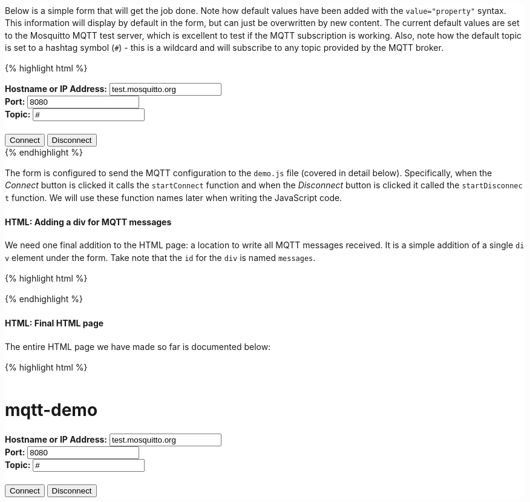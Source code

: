 Below is a simple form that will get the job done. Note how default values have been added with the `value="property"` syntax. This information will display by default in the form, but can just be overwritten by new content. The current default values are set to the Mosquitto MQTT test server, which is excellent to test if the MQTT subscription is working. Also, note how the default topic is set to a hashtag symbol (`#`) - this is a wildcard and will subscribe to any topic provided by the MQTT broker.

{% highlight html %}
<form id="connection-info-form">
  <b>Hostname or IP Address:</b> 
  <input id="host" type="text" name="host" value="test.mosquitto.org"><br>
  <b>Port:</b>
  <input id="port" type="text" name="port" value="8080"><br>
  <b>Topic:</b>
  <input id="topic" type="text" name="topic" value="#"><br><br>
  <input type="button" onclick="startConnect()" value="Connect">
  <input type="button" onclick="startDisconnect()" value="Disconnect">
</form>
{% endhighlight %}

The form is configured to send the MQTT configuration to the `demo.js` file (covered in detail below). Specifically, when the _Connect_ button is clicked it calls the `startConnect` function and when the _Disconnect_ button is clicked it called the `startDisconnect` function. We will use these function names later when writing the JavaScript code.

#### HTML: Adding a div for MQTT messages

We need one final addition to the HTML page: a location to write all MQTT messages received. It is a simple addition of a single `div` element under the form. Take note that the `id` for the `div` is named `messages`.

{% highlight html %}
<div id="messages"></div>
{% endhighlight %}
         
#### HTML: Final HTML page

The entire HTML page we have made so far is documented below:

{% highlight html %}
<!DOCTYPE html>
<html>
   <head>
      <meta charset="utf-8">
      <title>mqtt-demo: A simple web application that can subscribe to topics from an MQTT broker over websockets</title>
      <link rel="stylesheet" href="style.css">
      <script src="https://cdnjs.cloudflare.com/ajax/libs/paho-mqtt/1.0.2/mqttws31.min.js" type="text/javascript"></script>
      <script src="demo.js" type="text/javascript"></script>
   </head>
   <body>
      <div class="wrapper">
         <h1>mqtt-demo</h1>
         <form id="connection-information-form">
            <b>Hostname or IP Address:</b> 
            <input id="host" type="text" name="host" value="test.mosquitto.org"><br>
            <b>Port:</b>
            <input id="port" type="text" name="port" value="8080"><br>
            <b>Topic:</b>
            <input id="topic" type="text" name="topic" value="#"><br><br>
            <input type="button" onclick="startConnect()" value="Connect">
            <input type="button" onclick="startDisconnect()" value="Disconnect">
         </form>
         <div id="messages"></div>
      </div>